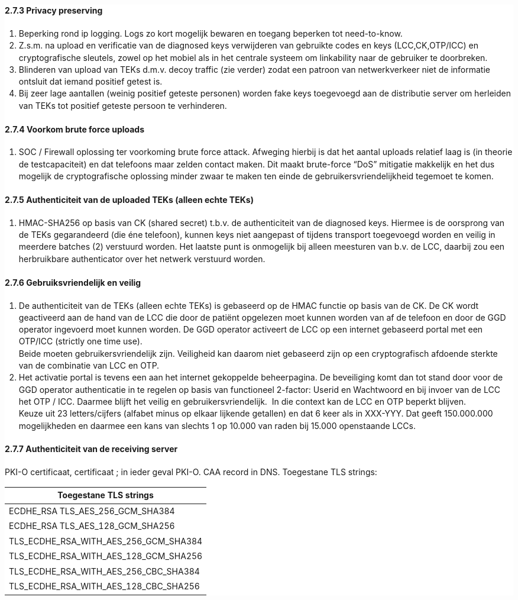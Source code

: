 #### 2.7.3 Privacy preserving

1. Beperking rond ip logging. Logs zo kort mogelijk bewaren en toegang beperken tot need-to-know.
1. Z.s.m. na upload en verificatie van de diagnosed keys verwijderen van gebruikte codes en keys (LCC,CK,OTP/ICC) en cryptografische sleutels, zowel op het mobiel als in het centrale systeem om linkability naar de gebruiker te doorbreken.
1. Blinderen van upload van TEKs d.m.v. decoy traffic (zie verder) zodat een patroon van netwerkverkeer niet de informatie ontsluit dat iemand positief getest is.
1. Bij zeer lage aantallen (weinig positief geteste personen) worden fake keys toegevoegd aan de distributie server om herleiden van TEKs tot positief geteste persoon te verhinderen.


#### 2.7.4 Voorkom brute force uploads

1. SOC / Firewall oplossing ter voorkoming brute force attack. Afweging hierbij is dat het aantal uploads relatief laag is (in theorie de testcapaciteit) en dat telefoons maar zelden contact maken. Dit maakt brute-force “DoS” mitigatie makkelijk en het dus mogelijk de cryptografische oplossing minder zwaar te maken ten einde de gebruikersvriendelijkheid tegemoet te komen.

#### 2.7.5 Authenticiteit van de uploaded TEKs (alleen echte TEKs)

1. HMAC-SHA256 op basis van CK (shared secret) t.b.v. de authenticiteit van de diagnosed keys. Hiermee is de oorsprong van de TEKs gegarandeerd (die éne telefoon), kunnen keys niet aangepast of tijdens transport toegevoegd worden en veilig in meerdere batches (2) verstuurd worden. Het laatste punt is onmogelijk bij alleen meesturen van b.v. de LCC, daarbij  zou een herbruikbare authenticator over het netwerk verstuurd worden.


#### 2.7.6 Gebruiksvriendelijk en veilig

1. De authenticiteit van de TEKs (alleen echte TEKs) is gebaseerd op de HMAC functie op basis van de CK. De CK wordt geactiveerd aan de hand van de LCC die door de patiënt opgelezen moet kunnen worden van af de telefoon en door de GGD operator ingevoerd moet kunnen worden. De GGD operator activeert de LCC op een internet gebaseerd portal met een OTP/ICC (strictly one time use).  
Beide moeten gebruikersvriendelijk zijn. Veiligheid kan daarom niet gebaseerd zijn op een cryptografisch afdoende sterkte van de combinatie van LCC en OTP.
1. Het activatie portal is tevens een aan het internet gekoppelde beheerpagina. De beveiliging komt dan tot stand door voor de GGD operator authenticatie in te regelen op basis van functioneel 2-factor: Userid en Wachtwoord en bij invoer van de LCC het OTP / ICC. Daarmee blijft het veilig en gebruikersvriendelijk.
 In die context kan de LCC en OTP beperkt blijven.   
Keuze uit 23 letters/cijfers (alfabet minus op elkaar lijkende getallen) en dat 6 keer als in XXX-YYY. Dat geeft 150.000.000 mogelijkheden en daarmee een kans van slechts 1 op 10.000 van raden bij 15.000 openstaande LCCs.

#### 2.7.7 Authenticiteit van de receiving server

PKI-O certificaat, certificaat ; in ieder geval PKI-O. CAA record in DNS.  Toegestane TLS strings:

| Toegestane TLS strings |
|-----------------------------------------------|
| ECDHE\_RSA TLS\_AES\_256\_GCM\_SHA384 |
| ECDHE\_RSA TLS\_AES\_128\_GCM\_SHA256 |
| TLS\_ECDHE\_RSA\_WITH\_AES\_256\_GCM\_SHA384 |
| TLS\_ECDHE\_RSA\_WITH\_AES\_128\_GCM\_SHA256 |
| TLS\_ECDHE\_RSA\_WITH\_AES\_256\_CBC\_SHA384 |
| TLS\_ECDHE\_RSA\_WITH\_AES\_128\_CBC\_SHA256 |
